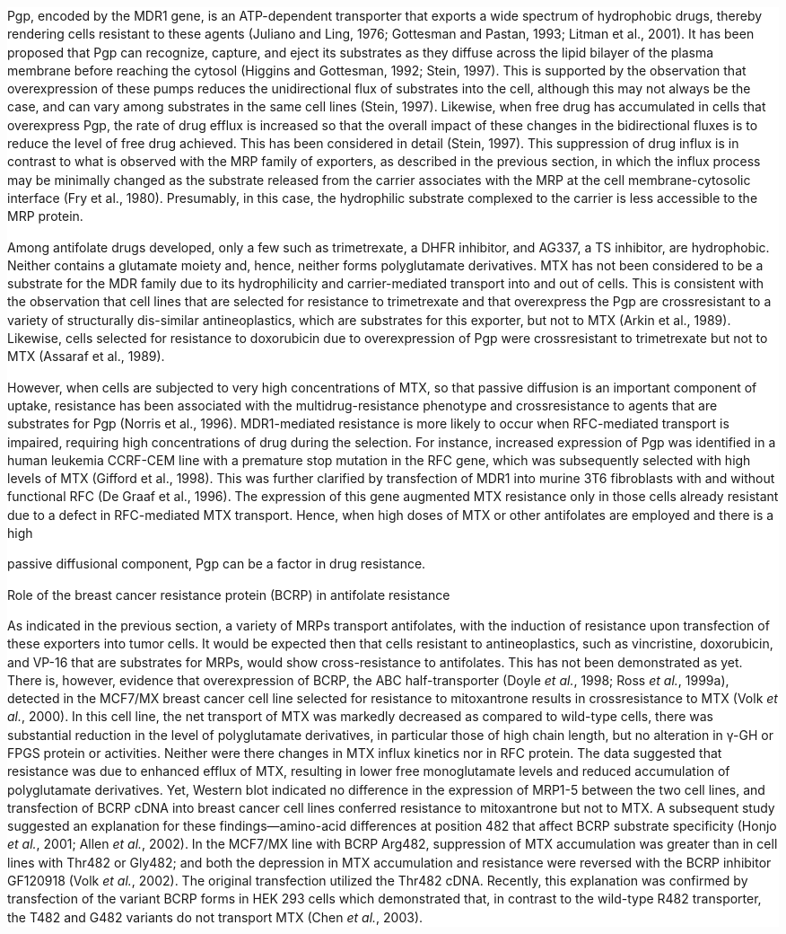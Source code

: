 Pgp, encoded by the MDR1 gene, is an ATP-dependent transporter that exports a wide spectrum of hydrophobic drugs, thereby rendering cells resistant to these agents (Juliano and Ling, 1976; Gottesman and Pastan, 1993; Litman et al., 2001). It has been proposed that Pgp can recognize, capture, and eject its substrates as they diffuse across the lipid bilayer of the plasma membrane before reaching the cytosol (Higgins and Gottesman, 1992; Stein, 1997). This is supported by the observation that overexpression of these pumps reduces the unidirectional flux of substrates into the cell, although this may not always be the case, and can vary among substrates in the same cell lines (Stein, 1997). Likewise, when free drug has accumulated in cells that overexpress Pgp, the rate of drug efflux is increased so that the overall impact of these changes in the bidirectional fluxes is to reduce the level of free drug achieved. This has been considered in detail (Stein, 1997). This suppression of drug influx is in contrast to what is observed with the MRP family of exporters, as described in the previous section, in which the influx process may be minimally changed as the substrate released from the carrier associates with the MRP at the cell membrane-cytosolic interface (Fry et al., 1980). Presumably, in this case, the hydrophilic substrate complexed to the carrier is less accessible to the MRP protein.

Among antifolate drugs developed, only a few such as trimetrexate, a DHFR inhibitor, and AG337, a TS inhibitor, are hydrophobic. Neither contains a glutamate moiety and, hence, neither forms polyglutamate derivatives. MTX has not been considered to be a substrate for the MDR family due to its hydrophilicity and carrier-mediated transport into and out of cells. This is consistent with the observation that cell lines that are selected for resistance to trimetrexate and that overexpress the Pgp are crossresistant to a variety of structurally dis-similar antineoplastics, which are substrates for this exporter, but not to MTX (Arkin et al., 1989). Likewise, cells selected for resistance to doxorubicin due to overexpression of Pgp were crossresistant to trimetrexate but not to MTX (Assaraf et al., 1989).

However, when cells are subjected to very high concentrations of MTX, so that passive diffusion is an important component of uptake, resistance has been associated with the multidrug-resistance phenotype and crossresistance to agents that are substrates for Pgp (Norris et al., 1996). MDR1-mediated resistance is more likely to occur when RFC-mediated transport is impaired, requiring high concentrations of drug during the selection. For instance, increased expression of Pgp was identified in a human leukemia CCRF-CEM line with a premature stop mutation in the RFC gene, which was subsequently selected with high levels of MTX (Gifford et al., 1998). This was further clarified by transfection of MDR1 into murine 3T6 fibroblasts with and without functional RFC (De Graaf et al., 1996). The expression of this gene augmented MTX resistance only in those cells already resistant due to a defect in RFC-mediated MTX transport. Hence, when high doses of MTX or other antifolates are employed and there is a high

passive diffusional component, Pgp can be a factor in drug resistance.

Role of the breast cancer resistance protein (BCRP) in antifolate resistance

As indicated in the previous section, a variety of MRPs transport antifolates, with the induction of resistance upon transfection of these exporters into tumor cells. It would be expected then that cells resistant to antineoplastics, such as vincristine, doxorubicin, and VP-16 that are substrates for MRPs, would show cross-resistance to antifolates. This has not been demonstrated as yet. There is, however, evidence that overexpression of BCRP, the ABC half-transporter (Doyle *et al.*, 1998; Ross *et al.*, 1999a), detected in the MCF7/MX breast cancer cell line selected for resistance to mitoxantrone results in crossresistance to MTX (Volk *et al.*, 2000). In this cell line, the net transport of MTX was markedly decreased as compared to wild-type cells, there was substantial reduction in the level of polyglutamate derivatives, in particular those of high chain length, but no alteration in γ-GH or FPGS protein or activities. Neither were there changes in MTX influx kinetics nor in RFC protein. The data suggested that resistance was due to enhanced efflux of MTX, resulting in lower free monoglutamate levels and reduced accumulation of polyglutamate derivatives. Yet, Western blot indicated no difference in the expression of MRP1-5 between the two cell lines, and transfection of BCRP cDNA into breast cancer cell lines conferred resistance to mitoxantrone but not to MTX. A subsequent study suggested an explanation for these findings—amino-acid differences at position 482 that affect BCRP substrate specificity (Honjo *et al.*, 2001; Allen *et al.*, 2002). In the MCF7/MX line with BCRP Arg482, suppression of MTX accumulation was greater than in cell lines with Thr482 or Gly482; and both the depression in MTX accumulation and resistance were reversed with the BCRP inhibitor GF120918 (Volk *et al.*, 2002). The original transfection utilized the Thr482 cDNA. Recently, this explanation was confirmed by transfection of the variant BCRP forms in HEK 293 cells which demonstrated that, in contrast to the wild-type R482 transporter, the T482 and G482 variants do not transport MTX (Chen *et al.*, 2003).
